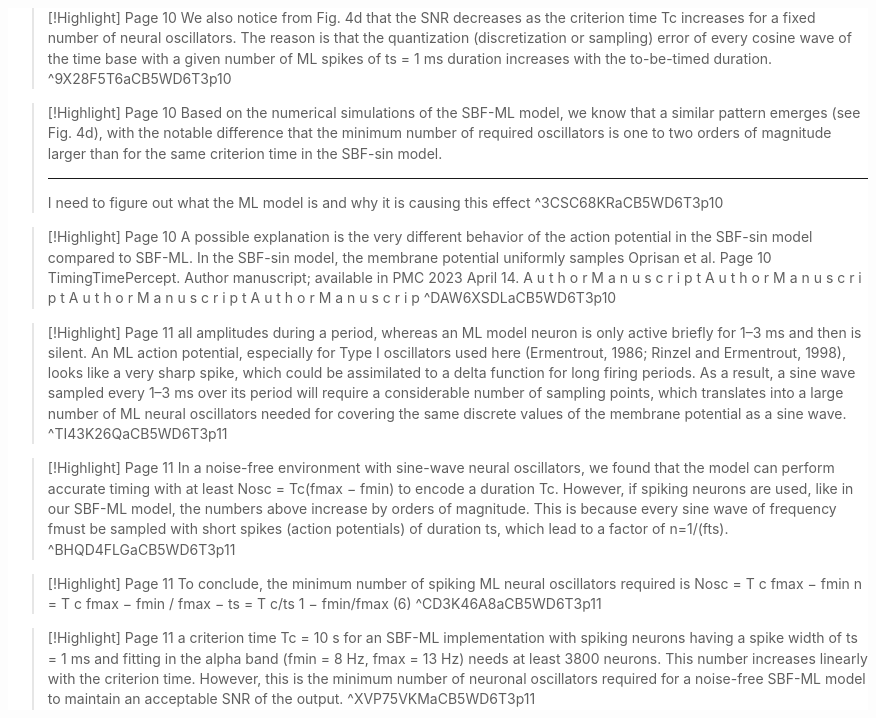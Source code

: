 > [!Highlight] Page 10
> 	We also notice from Fig. 4d that the SNR decreases as the criterion time Tc increases for a fixed number of neural oscillators. The reason is that the quantization (discretization or sampling) error of every cosine wave of the time base with a given number of ML spikes of ts = 1 ms duration increases with the to-be-timed duration.
> ^9X28F5T6aCB5WD6T3p10

> [!Highlight] Page 10
> 	Based on the numerical simulations of the SBF-ML model, we know that a similar pattern emerges (see Fig. 4d), with the notable difference that the minimum number of required oscillators is one to two orders of magnitude larger than for the same criterion time in the SBF-sin model.
>     
> ---
> 	I need to figure out what the ML model is and why it is causing this effect
> ^3CSC68KRaCB5WD6T3p10

> [!Highlight] Page 10
> 	A possible explanation is the very different behavior of the action potential in the SBF-sin model compared to SBF-ML. In the SBF-sin model, the membrane potential uniformly samples Oprisan et al. Page 10 TimingTimePercept. Author manuscript; available in PMC 2023 April 14. A u t h o r M a n u s c r i p t A u t h o r M a n u s c r i p t A u t h o r M a n u s c r i p t A u t h o r M a n u s c r i p
> ^DAW6XSDLaCB5WD6T3p10

> [!Highlight] Page 11
> 	all amplitudes during a period, whereas an ML model neuron is only active briefly for 1–3 ms and then is silent. An ML action potential, especially for Type I oscillators used here (Ermentrout, 1986; Rinzel and Ermentrout, 1998), looks like a very sharp spike, which could be assimilated to a delta function for long firing periods. As a result, a sine wave sampled every 1–3 ms over its period will require a considerable number of sampling points, which translates into a large number of ML neural oscillators needed for covering the same discrete values of the membrane potential as a sine wave.
> ^TI43K26QaCB5WD6T3p11

> [!Highlight] Page 11
> 	In a noise-free environment with sine-wave neural oscillators, we found that the model can perform accurate timing with at least Nosc = Tc(fmax − fmin) to encode a duration Tc. However, if spiking neurons are used, like in our SBF-ML model, the numbers above increase by orders of magnitude. This is because every sine wave of frequency fmust be sampled with short spikes (action potentials) of duration ts, which lead to a factor of n=1/(fts).
> ^BHQD4FLGaCB5WD6T3p11

> [!Highlight] Page 11
> 	To conclude, the minimum number of spiking ML neural oscillators required is Nosc = T c fmax − fmin n = T c fmax − fmin / fmax − ts = T c/ts 1 − fmin/fmax (6)
> ^CD3K46A8aCB5WD6T3p11

> [!Highlight] Page 11
> 	a criterion time Tc = 10 s for an SBF-ML implementation with spiking neurons having a spike width of ts = 1 ms and fitting in the alpha band (fmin = 8 Hz, fmax = 13 Hz) needs at least 3800 neurons. This number increases linearly with the criterion time. However, this is the minimum number of neuronal oscillators required for a noise-free SBF-ML model to maintain an acceptable SNR of the output.
> ^XVP75VKMaCB5WD6T3p11
